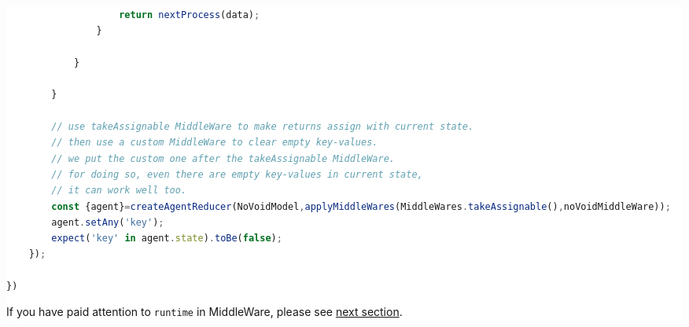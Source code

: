 ```typescript
                    return nextProcess(data);
                }

            }

        }

        // use takeAssignable MiddleWare to make returns assign with current state.
        // then use a custom MiddleWare to clear empty key-values.
        // we put the custom one after the takeAssignable MiddleWare.
        // for doing so, even there are empty key-values in current state, 
        // it can work well too.
        const {agent}=createAgentReducer(NoVoidModel,applyMiddleWares(MiddleWares.takeAssignable(),noVoidMiddleWare));
        agent.setAny('key');
        expect('key' in agent.state).toBe(false);
    });

})
```
If you have paid attention to `runtime` in MiddleWare, please see [next section](https://github.com/filefoxper/agent-reducer/blob/master/documents/en/guides/about_runtime.md).